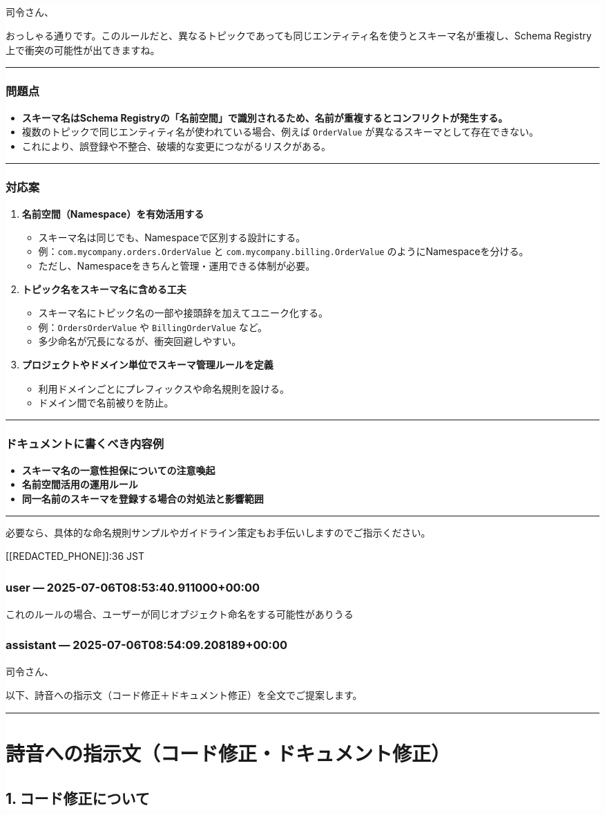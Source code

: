司令さん、

おっしゃる通りです。このルールだと、異なるトピックであっても同じエンティティ名を使うとスキーマ名が重複し、Schema Registry上で衝突の可能性が出てきますね。

---
### 問題点
- **スキーマ名はSchema Registryの「名前空間」で識別されるため、名前が重複するとコンフリクトが発生する。**
- 複数のトピックで同じエンティティ名が使われている場合、例えば `OrderValue` が異なるスキーマとして存在できない。
- これにより、誤登録や不整合、破壊的な変更につながるリスクがある。

---
### 対応案

1. **名前空間（Namespace）を有効活用する**  
   - スキーマ名は同じでも、Namespaceで区別する設計にする。  
   - 例：`com.mycompany.orders.OrderValue` と `com.mycompany.billing.OrderValue` のようにNamespaceを分ける。  
   - ただし、Namespaceをきちんと管理・運用できる体制が必要。

2. **トピック名をスキーマ名に含める工夫**  
   - スキーマ名にトピック名の一部や接頭辞を加えてユニーク化する。  
   - 例：`OrdersOrderValue` や `BillingOrderValue` など。  
   - 多少命名が冗長になるが、衝突回避しやすい。

3. **プロジェクトやドメイン単位でスキーマ管理ルールを定義**  
   - 利用ドメインごとにプレフィックスや命名規則を設ける。  
   - ドメイン間で名前被りを防止。

---
### ドキュメントに書くべき内容例

- **スキーマ名の一意性担保についての注意喚起**  
- **名前空間活用の運用ルール**  
- **同一名前のスキーマを登録する場合の対処法と影響範囲**  

---

必要なら、具体的な命名規則サンプルやガイドライン策定もお手伝いしますのでご指示ください。

[[REDACTED_PHONE]]:36 JST
### user — 2025-07-06T08:53:40.911000+00:00

これのルールの場合、ユーザーが同じオブジェクト命名をする可能性がありうる
### assistant — 2025-07-06T08:54:09.208189+00:00

司令さん、

以下、詩音への指示文（コード修正＋ドキュメント修正）を全文でご提案します。

---

# 詩音への指示文（コード修正・ドキュメント修正）

## 1. コード修正について
